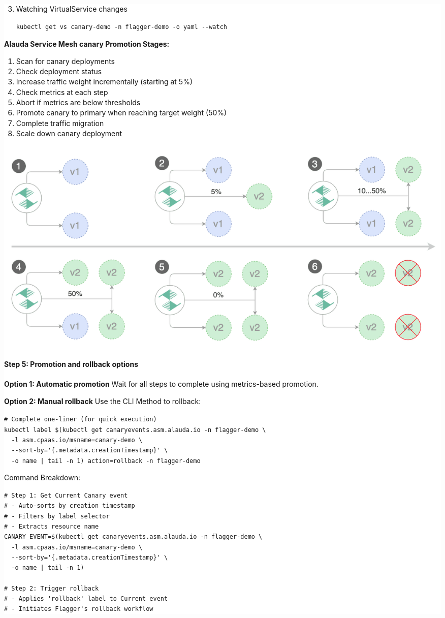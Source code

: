 3. Watching VirtualService changes

   ```shell
   kubectl get vs canary-demo -n flagger-demo -o yaml --watch
   ```

**Alauda Service Mesh canary Promotion Stages:**

1. Scan for canary deployments
2. Check deployment status
3. Increase traffic weight incrementally (starting at 5%)
4. Check metrics at each step
5. Abort if metrics are below thresholds
6. Promote canary to primary when reaching target weight (50%)
7. Complete traffic migration
8. Scale down canary deployment

![flagger step](../../assets/flagger-step.png "rollback button")

#### Step 5: Promotion and rollback options

**Option 1: Automatic promotion**
Wait for all steps to complete using metrics-based promotion.

**Option 2: Manual rollback**
Use the CLI Method to rollback:
```shell
# Complete one-liner (for quick execution)
kubectl label $(kubectl get canaryevents.asm.alauda.io -n flagger-demo \
  -l asm.cpaas.io/msname=canary-demo \
  --sort-by='{.metadata.creationTimestamp}' \
  -o name | tail -n 1) action=rollback -n flagger-demo
```
Command Breakdown:
```shell
# Step 1: Get Current Canary event
# - Auto-sorts by creation timestamp
# - Filters by label selector
# - Extracts resource name
CANARY_EVENT=$(kubectl get canaryevents.asm.alauda.io -n flagger-demo \
  -l asm.cpaas.io/msname=canary-demo \
  --sort-by='{.metadata.creationTimestamp}' \
  -o name | tail -n 1)

# Step 2: Trigger rollback
# - Applies 'rollback' label to Current event
# - Initiates Flagger's rollback workflow
```